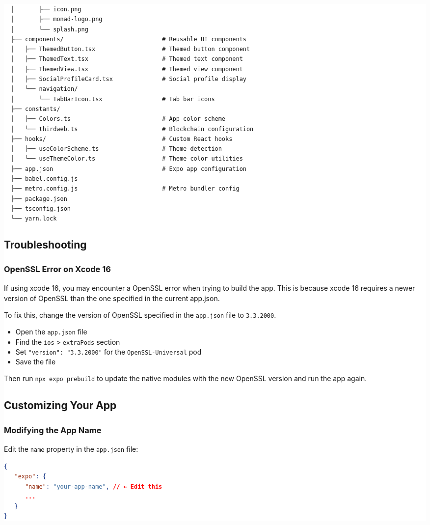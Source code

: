 ```
  │       ├── icon.png
  │       ├── monad-logo.png
  │       └── splash.png
  ├── components/                            # Reusable UI components
  │   ├── ThemedButton.tsx                   # Themed button component
  │   ├── ThemedText.tsx                     # Themed text component
  │   ├── ThemedView.tsx                     # Themed view component
  │   ├── SocialProfileCard.tsx              # Social profile display
  │   └── navigation/
  │       └── TabBarIcon.tsx                 # Tab bar icons
  ├── constants/
  │   ├── Colors.ts                          # App color scheme
  │   └── thirdweb.ts                        # Blockchain configuration
  ├── hooks/                                 # Custom React hooks
  │   ├── useColorScheme.ts                  # Theme detection
  │   └── useThemeColor.ts                   # Theme color utilities
  ├── app.json                               # Expo app configuration
  ├── babel.config.js
  ├── metro.config.js                        # Metro bundler config
  ├── package.json
  ├── tsconfig.json
  └── yarn.lock
```

## Troubleshooting

### OpenSSL Error on Xcode 16

If using xcode 16, you may encounter a OpenSSL error when trying to build the app. This is because xcode 16 requires a newer version of OpenSSL than the one specified in the current app.json.

To fix this, change the version of OpenSSL specified in the `app.json` file to `3.3.2000`.

- Open the `app.json` file
- Find the `ios` > `extraPods` section
- Set `"version": "3.3.2000"` for the `OpenSSL-Universal` pod
- Save the file

Then run `npx expo prebuild` to update the native modules with the new OpenSSL version and run the app again.

## Customizing Your App

### Modifying the App Name

Edit the `name` property in the `app.json` file:

```json
{
   "expo": {
      "name": "your-app-name", // ← Edit this
      ...
   }
}  
```
